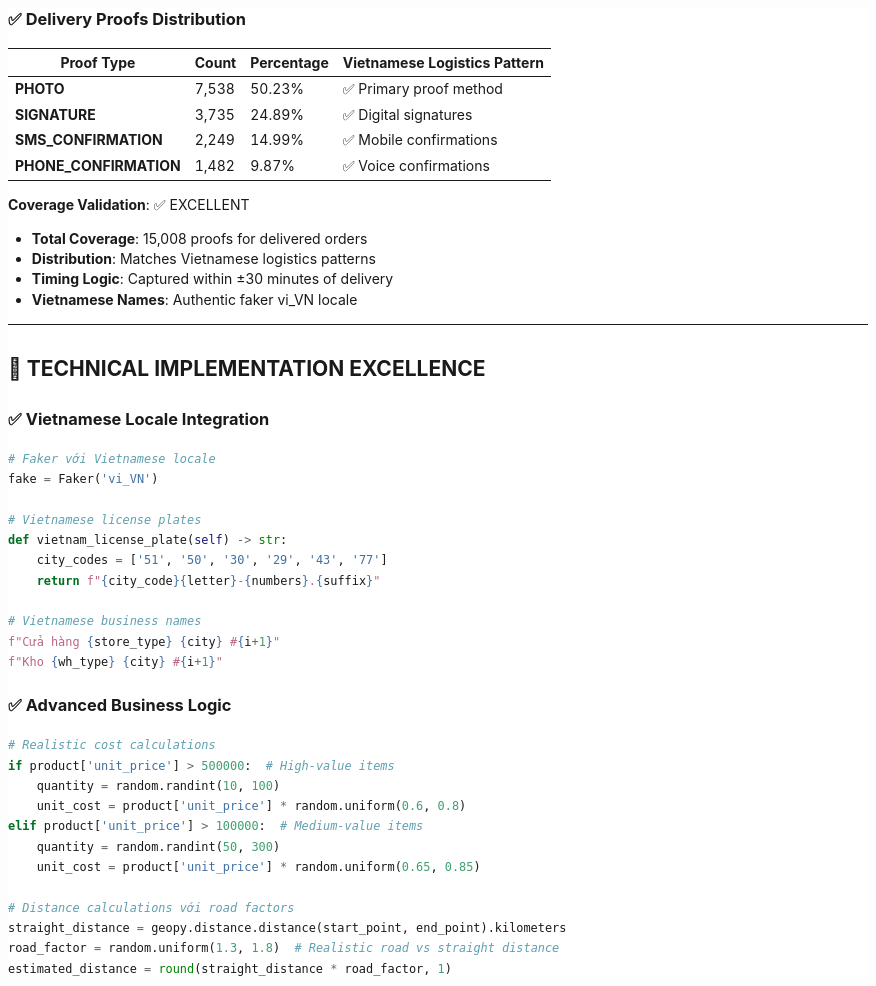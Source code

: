### ✅ **Delivery Proofs Distribution**
| **Proof Type** | **Count** | **Percentage** | **Vietnamese Logistics Pattern** |
|----------------|-----------|----------------|----------------------------------|
| **PHOTO** | 7,538 | 50.23% | ✅ Primary proof method |
| **SIGNATURE** | 3,735 | 24.89% | ✅ Digital signatures |
| **SMS_CONFIRMATION** | 2,249 | 14.99% | ✅ Mobile confirmations |
| **PHONE_CONFIRMATION** | 1,482 | 9.87% | ✅ Voice confirmations |

**Coverage Validation**: ✅ EXCELLENT
- **Total Coverage**: 15,008 proofs for delivered orders
- **Distribution**: Matches Vietnamese logistics patterns
- **Timing Logic**: Captured within ±30 minutes of delivery
- **Vietnamese Names**: Authentic faker vi_VN locale

---

## 🔧 **TECHNICAL IMPLEMENTATION EXCELLENCE**

### ✅ **Vietnamese Locale Integration**
```python
# Faker với Vietnamese locale
fake = Faker('vi_VN')

# Vietnamese license plates
def vietnam_license_plate(self) -> str:
    city_codes = ['51', '50', '30', '29', '43', '77']
    return f"{city_code}{letter}-{numbers}.{suffix}"

# Vietnamese business names
f"Cửa hàng {store_type} {city} #{i+1}"
f"Kho {wh_type} {city} #{i+1}"
```

### ✅ **Advanced Business Logic**
```python
# Realistic cost calculations
if product['unit_price'] > 500000:  # High-value items
    quantity = random.randint(10, 100)
    unit_cost = product['unit_price'] * random.uniform(0.6, 0.8)
elif product['unit_price'] > 100000:  # Medium-value items
    quantity = random.randint(50, 300)
    unit_cost = product['unit_price'] * random.uniform(0.65, 0.85)

# Distance calculations với road factors
straight_distance = geopy.distance.distance(start_point, end_point).kilometers
road_factor = random.uniform(1.3, 1.8)  # Realistic road vs straight distance
estimated_distance = round(straight_distance * road_factor, 1)
```
